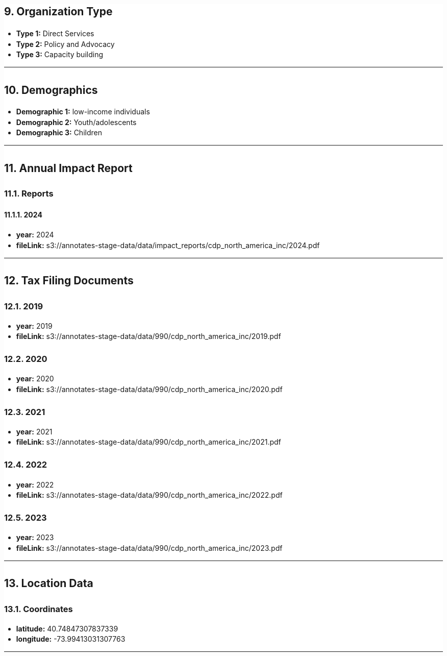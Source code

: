 
## 9. Organization Type
- **Type 1:** Direct Services
- **Type 2:** Policy and Advocacy
- **Type 3:** Capacity building

---

## 10. Demographics
- **Demographic 1:** low-income individuals
- **Demographic 2:** Youth/adolescents
- **Demographic 3:** Children

---

## 11. Annual Impact Report
### 11.1. Reports
#### 11.1.1. 2024
- **year:** 2024
- **fileLink:** s3://annotates-stage-data/data/impact_reports/cdp_north_america_inc/2024.pdf

---

## 12. Tax Filing Documents
### 12.1. 2019
- **year:** 2019
- **fileLink:** s3://annotates-stage-data/data/990/cdp_north_america_inc/2019.pdf

### 12.2. 2020
- **year:** 2020
- **fileLink:** s3://annotates-stage-data/data/990/cdp_north_america_inc/2020.pdf

### 12.3. 2021
- **year:** 2021
- **fileLink:** s3://annotates-stage-data/data/990/cdp_north_america_inc/2021.pdf

### 12.4. 2022
- **year:** 2022
- **fileLink:** s3://annotates-stage-data/data/990/cdp_north_america_inc/2022.pdf

### 12.5. 2023
- **year:** 2023
- **fileLink:** s3://annotates-stage-data/data/990/cdp_north_america_inc/2023.pdf

---

## 13. Location Data
### 13.1. Coordinates
- **latitude:** 40.74847307837339
- **longitude:** -73.99413031307763

---